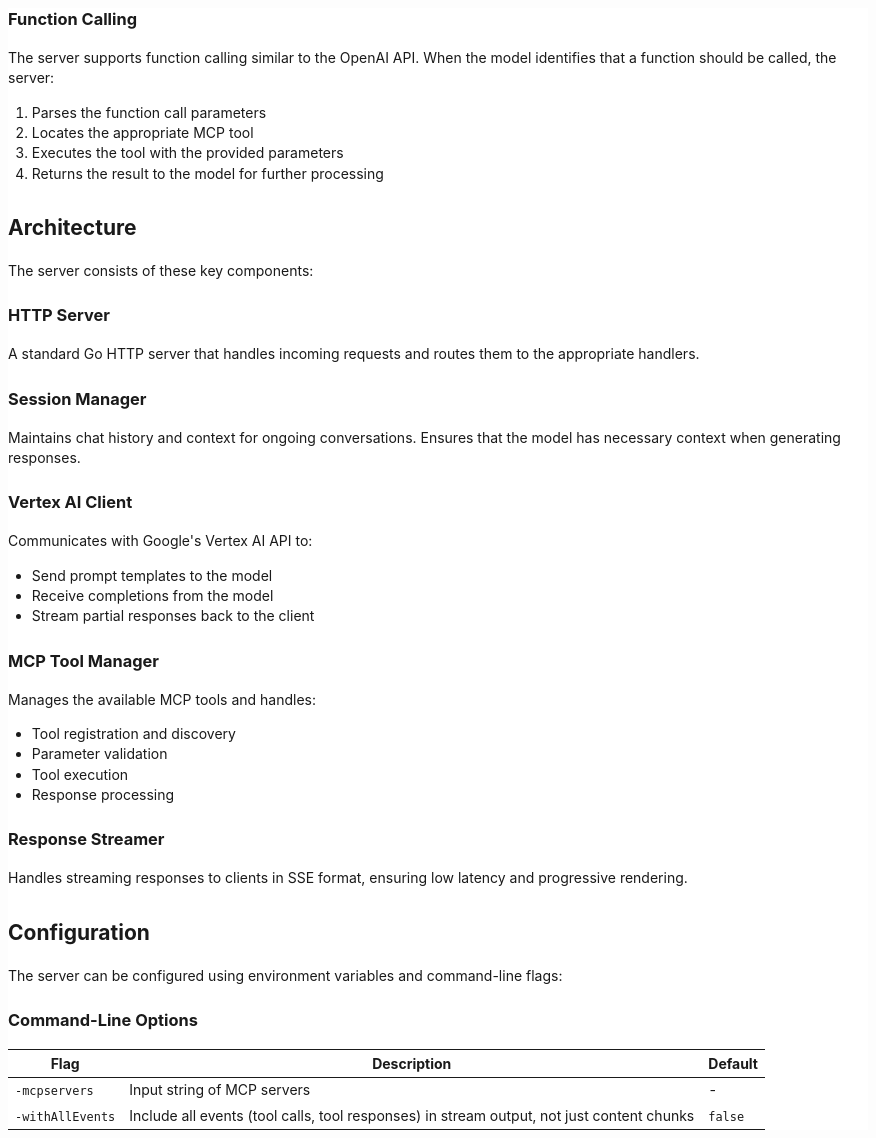 ### Function Calling

The server supports function calling similar to the OpenAI API. When the model identifies that a function should be called, the server:

1. Parses the function call parameters
2. Locates the appropriate MCP tool
3. Executes the tool with the provided parameters
4. Returns the result to the model for further processing

## Architecture

The server consists of these key components:

### HTTP Server

A standard Go HTTP server that handles incoming requests and routes them to the appropriate handlers.

### Session Manager

Maintains chat history and context for ongoing conversations. Ensures that the model has necessary context when generating responses.

### Vertex AI Client

Communicates with Google's Vertex AI API to:
- Send prompt templates to the model
- Receive completions from the model
- Stream partial responses back to the client

### MCP Tool Manager

Manages the available MCP tools and handles:
- Tool registration and discovery
- Parameter validation
- Tool execution
- Response processing

### Response Streamer

Handles streaming responses to clients in SSE format, ensuring low latency and progressive rendering.

## Configuration

The server can be configured using environment variables and command-line flags:

### Command-Line Options

| Flag | Description | Default |
|------|-------------|---------|
| `-mcpservers` | Input string of MCP servers | - |
| `-withAllEvents` | Include all events (tool calls, tool responses) in stream output, not just content chunks | `false` |
